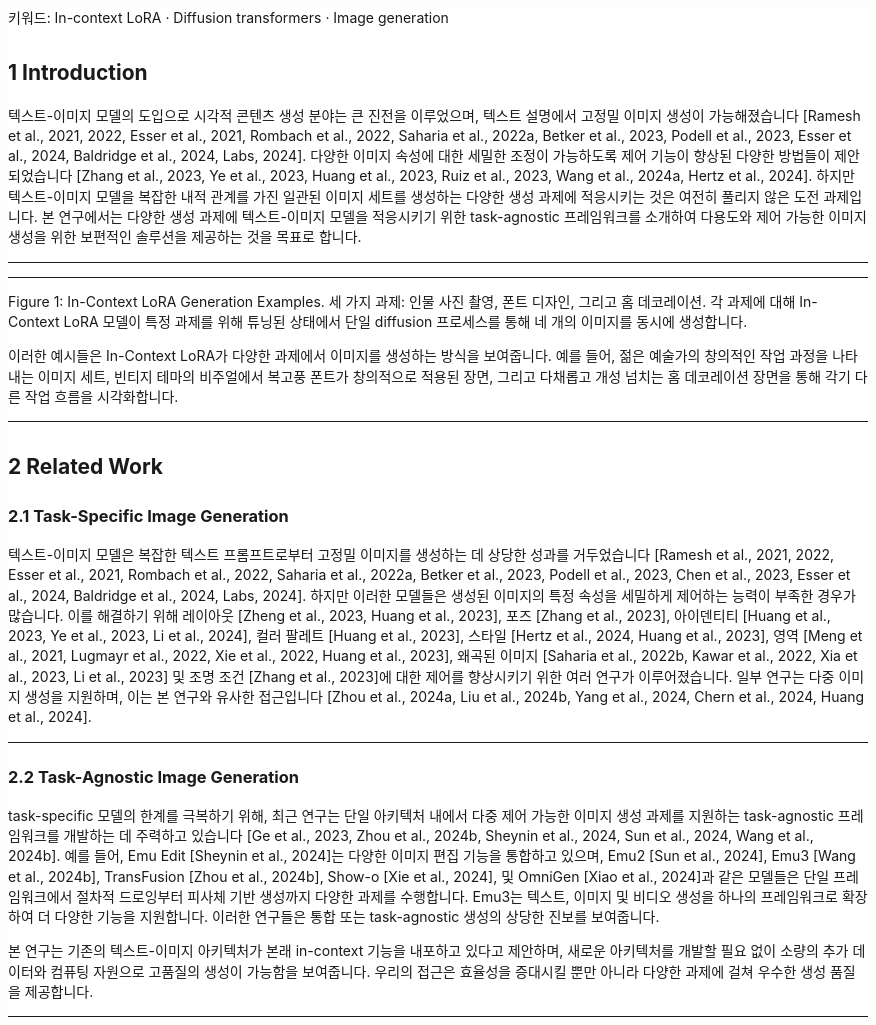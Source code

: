 키워드: In-context LoRA · Diffusion transformers · Image generation

## 1 Introduction

텍스트-이미지 모델의 도입으로 시각적 콘텐츠 생성 분야는 큰 진전을 이루었으며, 텍스트 설명에서 고정밀 이미지 생성이 가능해졌습니다 [Ramesh et al., 2021, 2022, Esser et al., 2021, Rombach et al., 2022, Saharia et al., 2022a, Betker et al., 2023, Podell et al., 2023, Esser et al., 2024, Baldridge et al., 2024, Labs, 2024]. 다양한 이미지 속성에 대한 세밀한 조정이 가능하도록 제어 기능이 향상된 다양한 방법들이 제안되었습니다 [Zhang et al., 2023, Ye et al., 2023, Huang et al., 2023, Ruiz et al., 2023, Wang et al., 2024a, Hertz et al., 2024]. 하지만 텍스트-이미지 모델을 복잡한 내적 관계를 가진 일관된 이미지 세트를 생성하는 다양한 생성 과제에 적응시키는 것은 여전히 풀리지 않은 도전 과제입니다. 본 연구에서는 다양한 생성 과제에 텍스트-이미지 모델을 적응시키기 위한 task-agnostic 프레임워크를 소개하여 다용도와 제어 가능한 이미지 생성을 위한 보편적인 솔루션을 제공하는 것을 목표로 합니다.

---

---

Figure 1: In-Context LoRA Generation Examples. 세 가지 과제: 인물 사진 촬영, 폰트 디자인, 그리고 홈 데코레이션. 각 과제에 대해 In-Context LoRA 모델이 특정 과제를 위해 튜닝된 상태에서 단일 diffusion 프로세스를 통해 네 개의 이미지를 동시에 생성합니다.



이러한 예시들은 In-Context LoRA가 다양한 과제에서 이미지를 생성하는 방식을 보여줍니다. 예를 들어, 젊은 예술가의 창의적인 작업 과정을 나타내는 이미지 세트, 빈티지 테마의 비주얼에서 복고풍 폰트가 창의적으로 적용된 장면, 그리고 다채롭고 개성 넘치는 홈 데코레이션 장면을 통해 각기 다른 작업 흐름을 시각화합니다.

---

## 2 Related Work

### 2.1 Task-Specific Image Generation

텍스트-이미지 모델은 복잡한 텍스트 프롬프트로부터 고정밀 이미지를 생성하는 데 상당한 성과를 거두었습니다 [Ramesh et al., 2021, 2022, Esser et al., 2021, Rombach et al., 2022, Saharia et al., 2022a, Betker et al., 2023, Podell et al., 2023, Chen et al., 2023, Esser et al., 2024, Baldridge et al., 2024, Labs, 2024]. 하지만 이러한 모델들은 생성된 이미지의 특정 속성을 세밀하게 제어하는 능력이 부족한 경우가 많습니다. 이를 해결하기 위해 레이아웃 [Zheng et al., 2023, Huang et al., 2023], 포즈 [Zhang et al., 2023], 아이덴티티 [Huang et al., 2023, Ye et al., 2023, Li et al., 2024], 컬러 팔레트 [Huang et al., 2023], 스타일 [Hertz et al., 2024, Huang et al., 2023], 영역 [Meng et al., 2021, Lugmayr et al., 2022, Xie et al., 2022, Huang et al., 2023], 왜곡된 이미지 [Saharia et al., 2022b, Kawar et al., 2022, Xia et al., 2023, Li et al., 2023] 및 조명 조건 [Zhang et al., 2023]에 대한 제어를 향상시키기 위한 여러 연구가 이루어졌습니다. 일부 연구는 다중 이미지 생성을 지원하며, 이는 본 연구와 유사한 접근입니다 [Zhou et al., 2024a, Liu et al., 2024b, Yang et al., 2024, Chern et al., 2024, Huang et al., 2024].

---

### 2.2 Task-Agnostic Image Generation

task-specific 모델의 한계를 극복하기 위해, 최근 연구는 단일 아키텍처 내에서 다중 제어 가능한 이미지 생성 과제를 지원하는 task-agnostic 프레임워크를 개발하는 데 주력하고 있습니다 [Ge et al., 2023, Zhou et al., 2024b, Sheynin et al., 2024, Sun et al., 2024, Wang et al., 2024b]. 예를 들어, Emu Edit [Sheynin et al., 2024]는 다양한 이미지 편집 기능을 통합하고 있으며, Emu2 [Sun et al., 2024], Emu3 [Wang et al., 2024b], TransFusion [Zhou et al., 2024b], Show-o [Xie et al., 2024], 및 OmniGen [Xiao et al., 2024]과 같은 모델들은 단일 프레임워크에서 절차적 드로잉부터 피사체 기반 생성까지 다양한 과제를 수행합니다. Emu3는 텍스트, 이미지 및 비디오 생성을 하나의 프레임워크로 확장하여 더 다양한 기능을 지원합니다. 이러한 연구들은 통합 또는 task-agnostic 생성의 상당한 진보를 보여줍니다.

본 연구는 기존의 텍스트-이미지 아키텍처가 본래 in-context 기능을 내포하고 있다고 제안하며, 새로운 아키텍처를 개발할 필요 없이 소량의 추가 데이터와 컴퓨팅 자원으로 고품질의 생성이 가능함을 보여줍니다. 우리의 접근은 효율성을 증대시킬 뿐만 아니라 다양한 과제에 걸쳐 우수한 생성 품질을 제공합니다.

---
